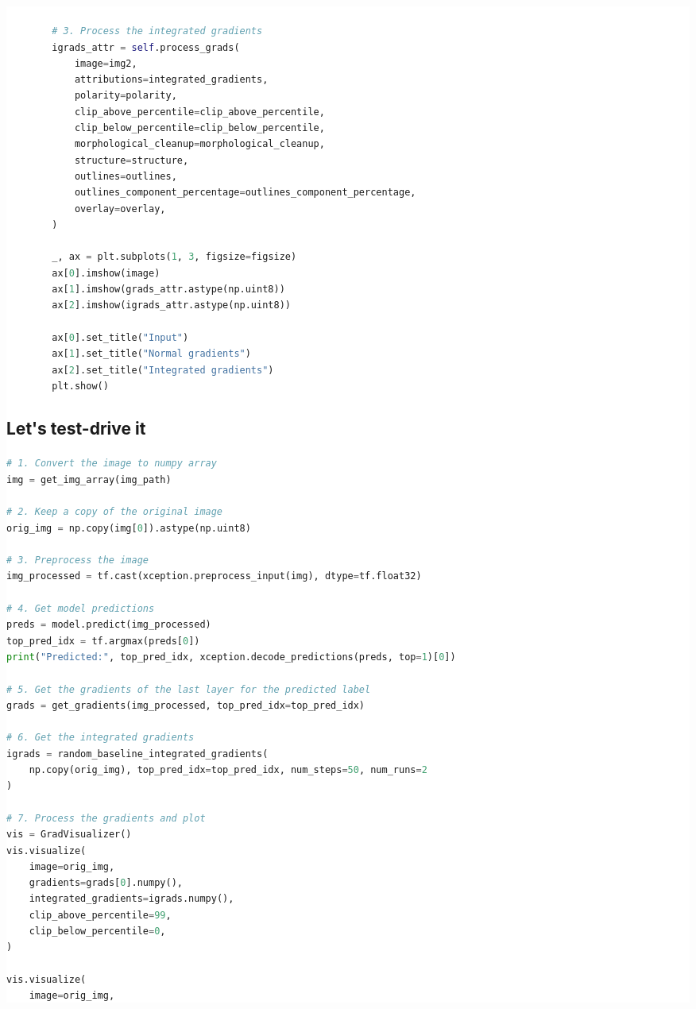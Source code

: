 ```python

        # 3. Process the integrated gradients
        igrads_attr = self.process_grads(
            image=img2,
            attributions=integrated_gradients,
            polarity=polarity,
            clip_above_percentile=clip_above_percentile,
            clip_below_percentile=clip_below_percentile,
            morphological_cleanup=morphological_cleanup,
            structure=structure,
            outlines=outlines,
            outlines_component_percentage=outlines_component_percentage,
            overlay=overlay,
        )

        _, ax = plt.subplots(1, 3, figsize=figsize)
        ax[0].imshow(image)
        ax[1].imshow(grads_attr.astype(np.uint8))
        ax[2].imshow(igrads_attr.astype(np.uint8))

        ax[0].set_title("Input")
        ax[1].set_title("Normal gradients")
        ax[2].set_title("Integrated gradients")
        plt.show()
```

## Let's test-drive it

```python
# 1. Convert the image to numpy array
img = get_img_array(img_path)

# 2. Keep a copy of the original image
orig_img = np.copy(img[0]).astype(np.uint8)

# 3. Preprocess the image
img_processed = tf.cast(xception.preprocess_input(img), dtype=tf.float32)

# 4. Get model predictions
preds = model.predict(img_processed)
top_pred_idx = tf.argmax(preds[0])
print("Predicted:", top_pred_idx, xception.decode_predictions(preds, top=1)[0])

# 5. Get the gradients of the last layer for the predicted label
grads = get_gradients(img_processed, top_pred_idx=top_pred_idx)

# 6. Get the integrated gradients
igrads = random_baseline_integrated_gradients(
    np.copy(orig_img), top_pred_idx=top_pred_idx, num_steps=50, num_runs=2
)

# 7. Process the gradients and plot
vis = GradVisualizer()
vis.visualize(
    image=orig_img,
    gradients=grads[0].numpy(),
    integrated_gradients=igrads.numpy(),
    clip_above_percentile=99,
    clip_below_percentile=0,
)

vis.visualize(
    image=orig_img,
```